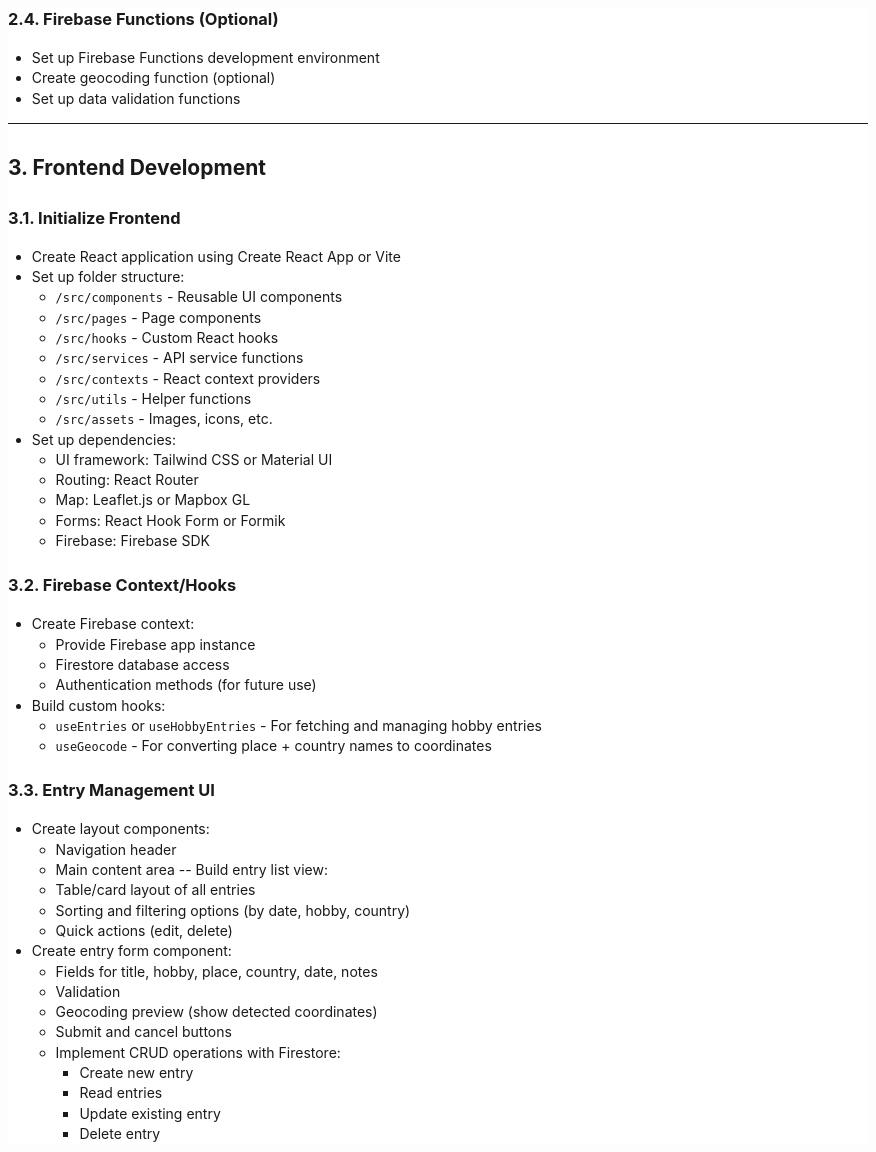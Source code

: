 ### 2.4. Firebase Functions (Optional)

- Set up Firebase Functions development environment
- Create geocoding function (optional)
- Set up data validation functions

---

## 3. Frontend Development

### 3.1. Initialize Frontend

- Create React application using Create React App or Vite
- Set up folder structure:
  - `/src/components` - Reusable UI components
  - `/src/pages` - Page components
  - `/src/hooks` - Custom React hooks
  - `/src/services` - API service functions
  - `/src/contexts` - React context providers
  - `/src/utils` - Helper functions
  - `/src/assets` - Images, icons, etc.
- Set up dependencies:
  - UI framework: Tailwind CSS or Material UI
  - Routing: React Router
  - Map: Leaflet.js or Mapbox GL
  - Forms: React Hook Form or Formik
  - Firebase: Firebase SDK

### 3.2. Firebase Context/Hooks

- Create Firebase context:
  - Provide Firebase app instance
  - Firestore database access
  - Authentication methods (for future use)
- Build custom hooks:
  - `useEntries` or `useHobbyEntries` - For fetching and managing hobby entries
  - `useGeocode` - For converting place + country names to coordinates

### 3.3. Entry Management UI

- Create layout components:
  - Navigation header
  - Main content area
-- Build entry list view:
  - Table/card layout of all entries
  - Sorting and filtering options (by date, hobby, country)
  - Quick actions (edit, delete)
- Create entry form component:
  - Fields for title, hobby, place, country, date, notes
  - Validation
  - Geocoding preview (show detected coordinates)
  - Submit and cancel buttons
  - Implement CRUD operations with Firestore:
    - Create new entry
    - Read entries
    - Update existing entry
    - Delete entry
